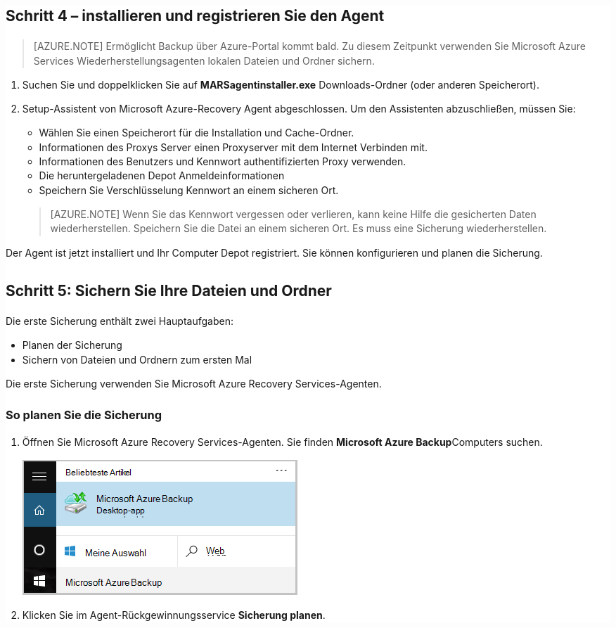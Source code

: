 ## <a name="step-4--install-and-register-the-agent"></a>Schritt 4 – installieren und registrieren Sie den Agent

>[AZURE.NOTE] Ermöglicht Backup über Azure-Portal kommt bald. Zu diesem Zeitpunkt verwenden Sie Microsoft Azure Services Wiederherstellungsagenten lokalen Dateien und Ordner sichern.

1. Suchen Sie und doppelklicken Sie auf **MARSagentinstaller.exe** Downloads-Ordner (oder anderen Speicherort).

2. Setup-Assistent von Microsoft Azure-Recovery Agent abgeschlossen. Um den Assistenten abzuschließen, müssen Sie:

    - Wählen Sie einen Speicherort für die Installation und Cache-Ordner.
    - Informationen des Proxys Server einen Proxyserver mit dem Internet Verbinden mit.
    - Informationen des Benutzers und Kennwort authentifizierten Proxy verwenden.
    - Die heruntergeladenen Depot Anmeldeinformationen
    - Speichern Sie Verschlüsselung Kennwort an einem sicheren Ort.

    >[AZURE.NOTE] Wenn Sie das Kennwort vergessen oder verlieren, kann keine Hilfe die gesicherten Daten wiederherstellen. Speichern Sie die Datei an einem sicheren Ort. Es muss eine Sicherung wiederherstellen.

Der Agent ist jetzt installiert und Ihr Computer Depot registriert. Sie können konfigurieren und planen die Sicherung.

## <a name="step-5-back-up-your-files-and-folders"></a>Schritt 5: Sichern Sie Ihre Dateien und Ordner

Die erste Sicherung enthält zwei Hauptaufgaben:

- Planen der Sicherung
- Sichern von Dateien und Ordnern zum ersten Mal

Die erste Sicherung verwenden Sie Microsoft Azure Recovery Services-Agenten.

### <a name="to-schedule-the-backup"></a>So planen Sie die Sicherung

1. Öffnen Sie Microsoft Azure Recovery Services-Agenten. Sie finden **Microsoft Azure Backup**Computers suchen.

    ![Den Agent Azure Recovery Services zu starten](./media/backup-try-azure-backup-in-10-mins/snap-in-search.png)

2. Klicken Sie im Agent-Rückgewinnungsservice **Sicherung planen**.
